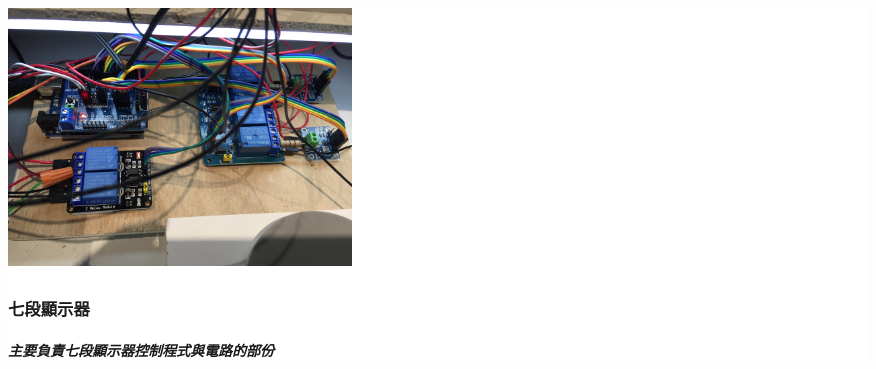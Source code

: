<img src="https://github.com/s96116157/Project/blob/main/2020/Picture/008.JPG?raw=true" width=40% height=40%></br>
---
### 七段顯示器</br>
##### 主要負責七段顯示器控制程式與電路的部份</br>